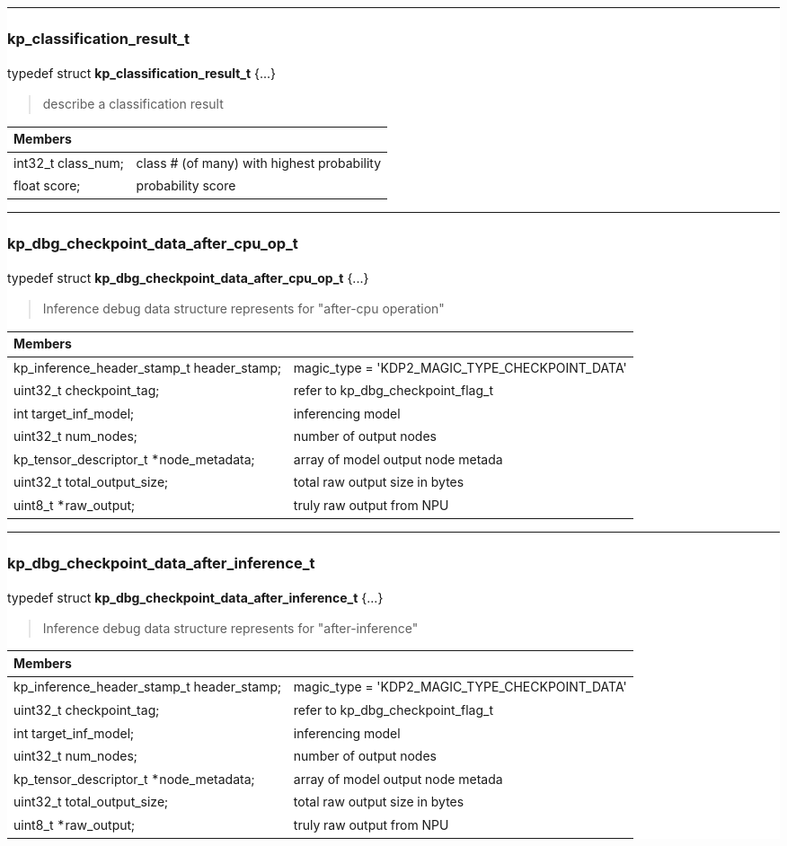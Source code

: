 
---
### **kp_classification_result_t**
typedef struct **kp_classification_result_t** {...}
> describe a classification result

|Members| |
|:---|:--- |
|int32_t class_num;| class # (of many) with highest probability |
|float score;| probability score |


---
### **kp_dbg_checkpoint_data_after_cpu_op_t**
typedef struct **kp_dbg_checkpoint_data_after_cpu_op_t** {...}
> Inference debug data structure represents for "after-cpu operation"

|Members| |
|:---|:--- |
|kp_inference_header_stamp_t header_stamp;| magic_type = 'KDP2_MAGIC_TYPE_CHECKPOINT_DATA' |
|uint32_t checkpoint_tag;| refer to kp_dbg_checkpoint_flag_t |
|int target_inf_model;| inferencing model |
|uint32_t num_nodes;| number of output nodes |
|kp_tensor_descriptor_t *node_metadata;| array of model output node metada |
|uint32_t total_output_size;| total raw output size in bytes |
|uint8_t *raw_output;| truly raw output from NPU |


---
### **kp_dbg_checkpoint_data_after_inference_t**
typedef struct **kp_dbg_checkpoint_data_after_inference_t** {...}
> Inference debug data structure represents for "after-inference"

|Members| |
|:---|:--- |
|kp_inference_header_stamp_t header_stamp;| magic_type = 'KDP2_MAGIC_TYPE_CHECKPOINT_DATA' |
|uint32_t checkpoint_tag;| refer to kp_dbg_checkpoint_flag_t |
|int target_inf_model;| inferencing model |
|uint32_t num_nodes;| number of output nodes |
|kp_tensor_descriptor_t *node_metadata;| array of model output node metada |
|uint32_t total_output_size;| total raw output size in bytes |
|uint8_t *raw_output;| truly raw output from NPU |
